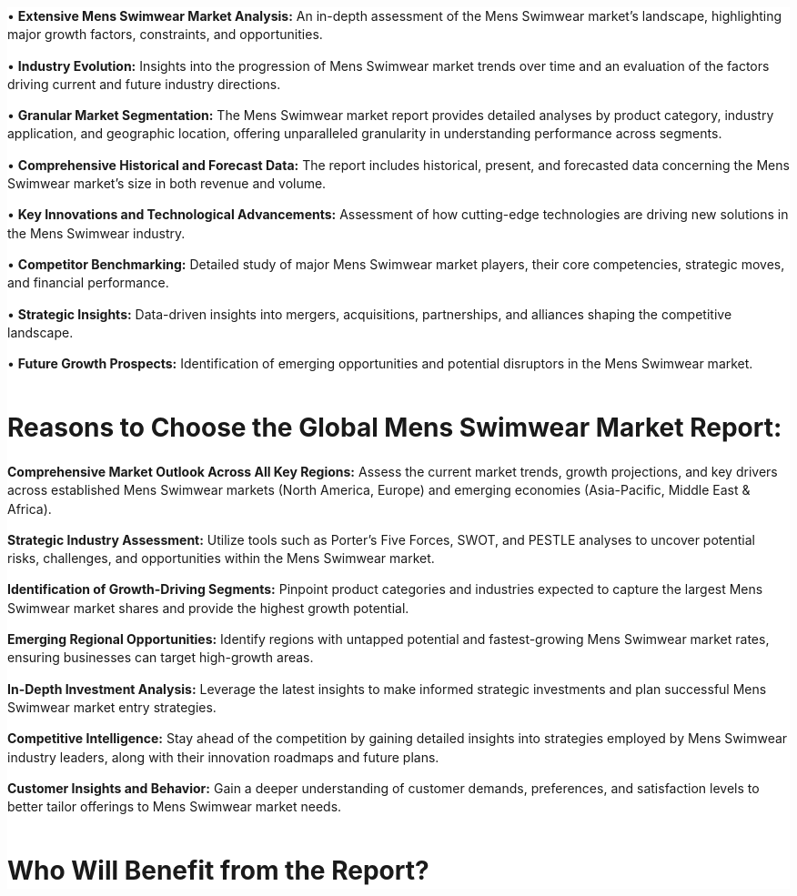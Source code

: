 • <strong>Extensive Mens Swimwear Market Analysis:</strong> An in-depth assessment of the Mens Swimwear market’s landscape, highlighting major growth factors, constraints, and opportunities.

• <strong>Industry Evolution:</strong> Insights into the progression of Mens Swimwear market trends over time and an evaluation of the factors driving current and future industry directions.

• <strong>Granular Market Segmentation:</strong> The Mens Swimwear market report provides detailed analyses by product category, industry application, and geographic location, offering unparalleled granularity in understanding performance across segments.

• <strong>Comprehensive Historical and Forecast Data:</strong> The report includes historical, present, and forecasted data concerning the Mens Swimwear market’s size in both revenue and volume.

• <strong>Key Innovations and Technological Advancements:</strong> Assessment of how cutting-edge technologies are driving new solutions in the Mens Swimwear industry.

• <strong>Competitor Benchmarking:</strong> Detailed study of major Mens Swimwear market players, their core competencies, strategic moves, and financial performance.

• <strong>Strategic Insights:</strong> Data-driven insights into mergers, acquisitions, partnerships, and alliances shaping the competitive landscape.

• <strong>Future Growth Prospects:</strong> Identification of emerging opportunities and potential disruptors in the Mens Swimwear market.

# <strong>Reasons to Choose the Global Mens Swimwear Market Report:</strong>

<strong>Comprehensive Market Outlook Across All Key Regions:</strong>
Assess the current market trends, growth projections, and key drivers across established Mens Swimwear markets (North America, Europe) and emerging economies (Asia-Pacific, Middle East & Africa).

<strong>Strategic Industry Assessment:</strong>
Utilize tools such as Porter’s Five Forces, SWOT, and PESTLE analyses to uncover potential risks, challenges, and opportunities within the Mens Swimwear market.

<strong>Identification of Growth-Driving Segments:</strong>
Pinpoint product categories and industries expected to capture the largest Mens Swimwear market shares and provide the highest growth potential.

<strong>Emerging Regional Opportunities:</strong>
Identify regions with untapped potential and fastest-growing Mens Swimwear market rates, ensuring businesses can target high-growth areas.

<strong>In-Depth Investment Analysis:</strong>
Leverage the latest insights to make informed strategic investments and plan successful Mens Swimwear market entry strategies.

<strong>Competitive Intelligence:</strong>
Stay ahead of the competition by gaining detailed insights into strategies employed by Mens Swimwear industry leaders, along with their innovation roadmaps and future plans.

<strong>Customer Insights and Behavior:</strong>
Gain a deeper understanding of customer demands, preferences, and satisfaction levels to better tailor offerings to Mens Swimwear market needs.

# <strong>Who Will Benefit from the Report?</strong>
